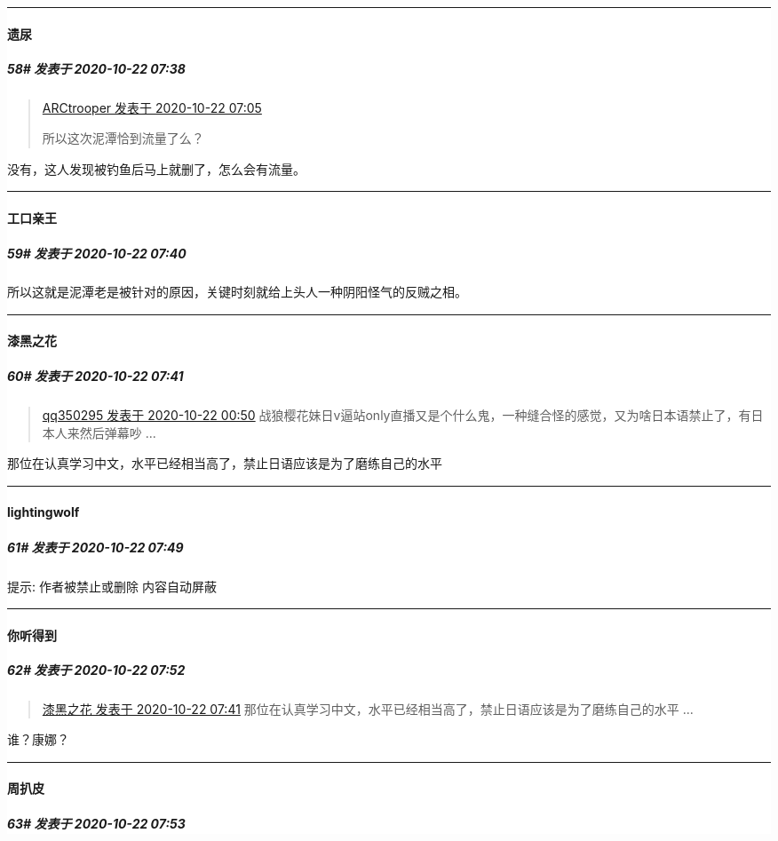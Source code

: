 -----

####  遗尿  
##### 58#       发表于 2020-10-22 07:38


<blockquote><a href="httphttps://bbs.saraba1st.com/2b/forum.php?mod=redirect&amp;goto=findpost&amp;pid=49123101&amp;ptid=1966326" target="_blank">ARCtrooper 发表于 2020-10-22 07:05</a>

所以这次泥潭恰到流量了么？</blockquote>
没有，这人发现被钓鱼后马上就删了，怎么会有流量。


-----

####  工口亲王  
##### 59#       发表于 2020-10-22 07:40


所以这就是泥潭老是被针对的原因，关键时刻就给上头人一种阴阳怪气的反贼之相。


-----

####  漆黑之花  
##### 60#       发表于 2020-10-22 07:41


<blockquote><a href="httphttps://bbs.saraba1st.com/2b/forum.php?mod=redirect&amp;goto=findpost&amp;pid=49122157&amp;ptid=1966326" target="_blank">qq350295 发表于 2020-10-22 00:50</a>
战狼樱花妹日v逼站only直播又是个什么鬼，一种缝合怪的感觉，又为啥日本语禁止了，有日本人来然后弹幕吵 ...</blockquote>
那位在认真学习中文，水平已经相当高了，禁止日语应该是为了磨练自己的水平


-----

####  lightingwolf  
##### 61#       发表于 2020-10-22 07:49

提示: 作者被禁止或删除 内容自动屏蔽


-----

####  你听得到  
##### 62#       发表于 2020-10-22 07:52


<blockquote><a href="httphttps://bbs.saraba1st.com/2b/forum.php?mod=redirect&amp;goto=findpost&amp;pid=49123202&amp;ptid=1966326" target="_blank">漆黑之花 发表于 2020-10-22 07:41</a>
那位在认真学习中文，水平已经相当高了，禁止日语应该是为了磨练自己的水平 ...</blockquote>
谁？康娜？


-----

####  周扒皮  
##### 63#       发表于 2020-10-22 07:53
